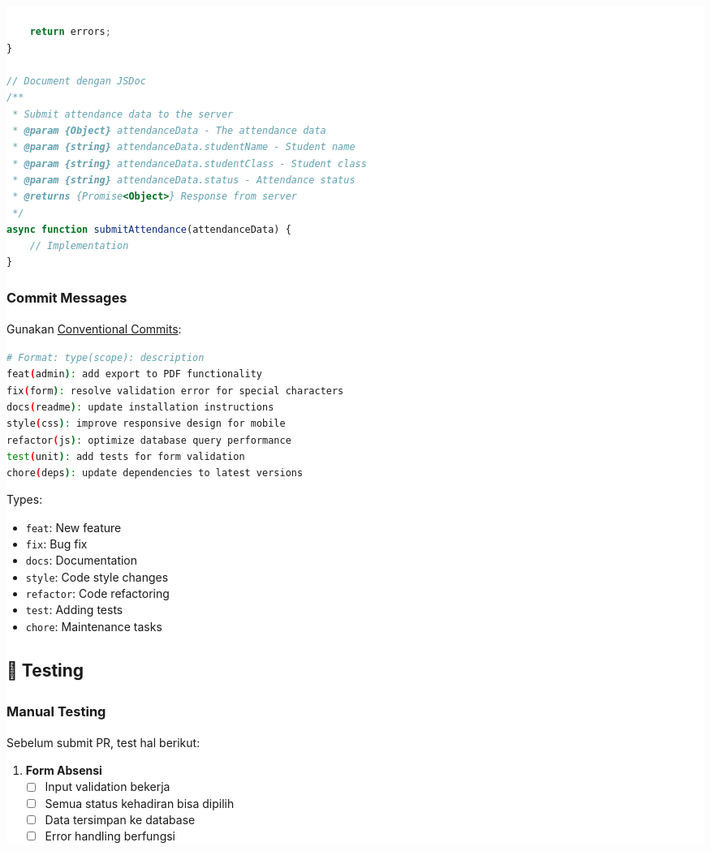 ```javascript
    
    return errors;
}

// Document dengan JSDoc
/**
 * Submit attendance data to the server
 * @param {Object} attendanceData - The attendance data
 * @param {string} attendanceData.studentName - Student name
 * @param {string} attendanceData.studentClass - Student class
 * @param {string} attendanceData.status - Attendance status
 * @returns {Promise<Object>} Response from server
 */
async function submitAttendance(attendanceData) {
    // Implementation
}
```

### Commit Messages

Gunakan [Conventional Commits](https://www.conventionalcommits.org/):

```bash
# Format: type(scope): description
feat(admin): add export to PDF functionality
fix(form): resolve validation error for special characters
docs(readme): update installation instructions
style(css): improve responsive design for mobile
refactor(js): optimize database query performance
test(unit): add tests for form validation
chore(deps): update dependencies to latest versions
```

Types:
- `feat`: New feature
- `fix`: Bug fix
- `docs`: Documentation
- `style`: Code style changes
- `refactor`: Code refactoring
- `test`: Adding tests
- `chore`: Maintenance tasks

## 🧪 Testing

### Manual Testing

Sebelum submit PR, test hal berikut:

1. **Form Absensi**
   - [ ] Input validation bekerja
   - [ ] Semua status kehadiran bisa dipilih
   - [ ] Data tersimpan ke database
   - [ ] Error handling berfungsi
